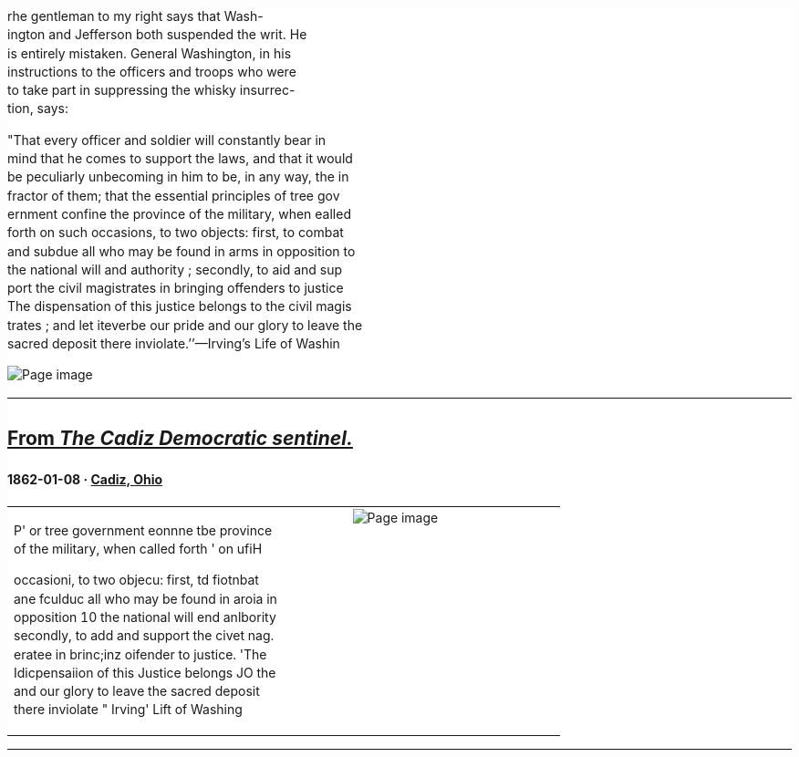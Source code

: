   
  
rhe gentleman to my right says that Wash-  
ington and Jefferson both suspended the writ. He  
is entirely mistaken. General Washington, in his  
instructions to the officers and troops who were  
to take part in suppressing the whisky insurrec-  
tion, says:  
  
  
  
&quot;That every officer and soldier will constantly bear in  
mind that he comes to support the laws, and that it would  
be peculiarly unbecoming in him to be, in any way, the in  
fractor of them; that the essential principles of tree gov  
ernment confine the province of the military, when ealled  
forth on such occasions, to two objects: first, to combat  
and subdue all who may be found in arms in opposition to  
the national will and authority ; secondly, to aid and sup  
port the civil magistrates in bringing offenders to justice  
The dispensation of this justice belongs to the civil magis  
trates ; and let iteverbe our pride and our glory to leave the  
sacred deposit there inviolate.’’—Irving’s Life of Washin
</td><td style="width: 50%; max-height: 75%; margin: auto; display: block;">
<img alt="Page image" src="https://iiif.archive.org/image/iiif/2/sim_united-states-congress-congressional-globe_1861-12-11_3%2Fsim_united-states-congress-congressional-globe_1861-12-11_3_jp2.zip%2Fsim_united-states-congress-congressional-globe_1861-12-11_3_jp2%2Fsim_united-states-congress-congressional-globe_1861-12-11_3_0010.jp2/pct:61.3682092555332,16.434487951807228,25.050301810865193,13.460090361445783/600,/0/default.jpg"/>
</td>
</tr></table>

---

## [From _The Cadiz Democratic sentinel._](https://www.loc.gov/resource/sn84028794/1862-01-08/ed-1/?sp=1)

#### 1862-01-08 &middot; [Cadiz, Ohio](http://dbpedia.org/resource/Cadiz%2C_Ohio)

<table style="width: 100%;"><tr><td style="width: 50%">

  
  
P&#x27; or tree government eonnne tbe province  
of the military, when called forth &#x27; on ufiH  
  
occasioni, to two objecu: first, td fiotnbat  
ane fculduc all who may be found in aroia in  
opposition 10 the national will end anlbority  
secondly, to add and support the civet nag.  
eratee in brinc;inz oifender to justice. &#x27;The  
Idicpensaiion of this Justice belongs JO the  
and our glory to leave the sacred deposit  
there inviolate &quot; Irving&#x27; Lift of Washing
</td><td style="width: 50%; max-height: 75%; margin: auto; display: block;">
<img alt="Page image" src="https://tile.loc.gov/image-services/iiif/service:ndnp:ohi:batch_ohi_julian_ver02:data:sn84028794:00296026694:1862010801:0429/pct:80.94444444444444,17.85576054702619,12.351851851851851,4.863888530512192/!600,600/0/default.jpg"/>
</td>
</tr></table>

---
